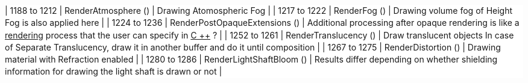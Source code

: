 | 1188 to 1212        | RenderAtmosphere ()                                                                                                                                                   | Drawing Atomospheric Fog                                                                                                                                                                                                                                                                                                                                                                                                                                                                                                                                                                                                                                                                                                                            |
| 1217 to 1222        | RenderFog ()                                                                                                                                                          | Drawing volume fog of Height Fog is also applied here                                                                                                                                                                                                                                                                                                                                                                                                                                                                                                                                                                                                                                                                                               |
| 1224 to 1236        | RenderPostOpaqueExtensions ()                                                                                                                                         | Additional processing after opaque rendering is like a [rendering](https://translate.googleusercontent.com/translate_c?act=url&depth=1&hl=en&ie=UTF8&prev=_t&rurl=translate.google.com&sl=auto&sp=nmt4&tl=en&u=http://d.hatena.ne.jp/keyword/%A5%EC%A5%F3%A5%C0%A5%EA%A5%F3%A5%B0&xid=17259,15700023,15700124,15700149,15700168,15700173,15700186,15700201&usg=ALkJrhhb5KI9lLSPo7I7DPWru8OyvaEkYA) process that the user can specify in [C ++](https://translate.googleusercontent.com/translate_c?act=url&depth=1&hl=en&ie=UTF8&prev=_t&rurl=translate.google.com&sl=auto&sp=nmt4&tl=en&u=http://d.hatena.ne.jp/keyword/C%2B%2B&xid=17259,15700023,15700124,15700149,15700168,15700173,15700186,15700201&usg=ALkJrhh7SsyKGVpy_h3_lCNWZkUOEr2zYQ) ? |
| 1252 to 1261        | RenderTranslucency ()                                                                                                                                                 | Draw translucent objects                 In case of Separate Translucency, draw it in another buffer and do it until composition                                                                                                                                                                                                                                                                                                                                                                                                                                                                                                                                                                                                                    |
| 1267 to 1275        | RenderDistortion ()                                                                                                                                                   | Drawing material with Refraction enabled                                                                                                                                                                                                                                                                                                                                                                                                                                                                                                                                                                                                                                                                                                            |
| 1280 to 1286        | RenderLightShaftBloom ()                                                                                                                                              | Results differ depending on whether shielding information for drawing the light shaft is drawn or not                                                                                                                                                                                                                                                                                                                                                                                                                                                                                                                                                                                                                                               |